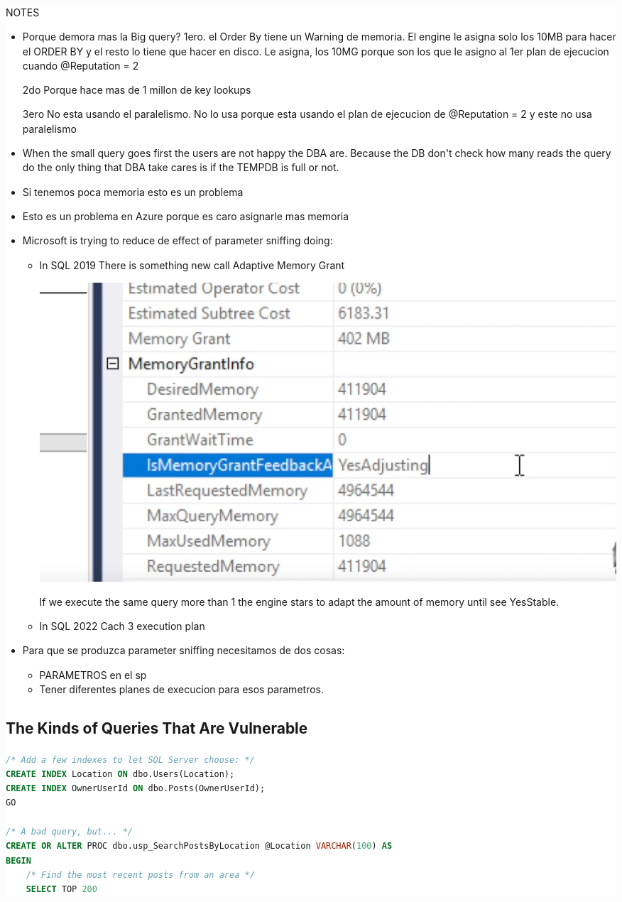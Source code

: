 NOTES
- Porque demora mas la Big query?
  1ero. el Order By tiene un Warning de memoria. El engine le asigna solo los 10MB para hacer el ORDER BY y el resto lo tiene que hacer en disco. Le asigna, los 10MG porque son los que le asigno al 1er plan de ejecucion cuando @Reputation = 2
  
  2do Porque hace mas de 1 millon de key lookups

  3ero No esta usando el paralelismo. No lo usa porque esta usando el plan de ejecucion de @Reputation = 2 y este no usa paralelismo

- When the small query goes first the users are not happy the DBA are. Because the DB don't check how many reads the query do the only thing that DBA take cares is if the TEMPDB is full or not.
- Si tenemos poca memoria esto es un problema
- Esto es un problema en Azure porque es caro asignarle mas memoria
- Microsoft is trying to reduce de effect of parameter sniffing doing:
  - In SQL 2019
    There is something new call <r>Adaptive Memory Grant</r>
    
    ![alt text](Images/image_2.png)

    If we execute the same query more than 1 the engine stars to adapt the amount of memory until see YesStable.

  - In SQL 2022
    Cach 3 execution plan

- <r>Para que se produzca parameter sniffing necesitamos de dos cosas:
  - <r>PARAMETROS en el sp
  - <r>Tener diferentes planes de execucion para esos parametros.

## The Kinds of Queries That Are Vulnerable
```sql
/* Add a few indexes to let SQL Server choose: */
CREATE INDEX Location ON dbo.Users(Location);
CREATE INDEX OwnerUserId ON dbo.Posts(OwnerUserId);
GO

/* A bad query, but... */
CREATE OR ALTER PROC dbo.usp_SearchPostsByLocation @Location VARCHAR(100) AS
BEGIN
    /* Find the most recent posts from an area */
    SELECT TOP 200 
```